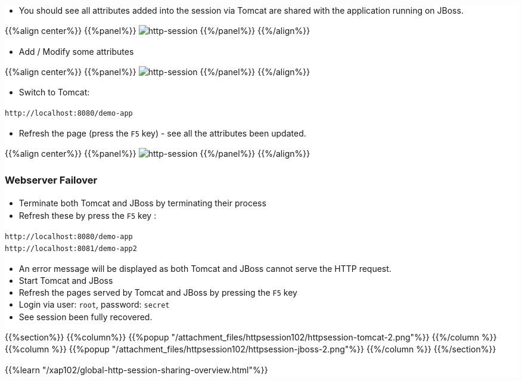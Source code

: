 -	You should see all attributes added into the session via Tomcat are shared with the application running on JBoss.

{{%align center%}}
{{%panel%}}
![http-session](/attachment_files/httpsession102/httpsession-jboss-1.png)
{{%/panel%}}
{{%/align%}}

-	Add / Modify some attributes

{{%align center%}}
{{%panel%}}
![http-session](/attachment_files/httpsession102/httpsession-jboss-2.png)
{{%/panel%}}
{{%/align%}}

-	Switch to Tomcat:


```bash
http://localhost:8080/demo-app
```

-	Refresh the page (press the `F5` key) - see all the attributes been updated.

{{%align center%}}
{{%panel%}}
![http-session](/attachment_files/httpsession102/httpsession-tomcat-2.png)
{{%/panel%}}
{{%/align%}}

### Webserver Failover

-	Terminate both Tomcat and JBoss by terminating their process
-	Refresh these by press the `F5` key :


```bash
http://localhost:8080/demo-app
http://localhost:8081/demo-app2

```

-	An error message will be displayed as both Tomcat and JBoss cannot serve the HTTP request.
-	Start Tomcat and JBoss
-	Refresh the pages served by Tomcat and JBoss by pressing the `F5` key
-	Login via user: `root`, password: `secret`
-	See session been fully recovered.

{{%section%}}
{{%column%}}
{{%popup "/attachment_files/httpsession102/httpsession-tomcat-2.png"%}}
{{%/column %}}
{{%column %}}
{{%popup "/attachment_files/httpsession102/httpsession-jboss-2.png"%}}
{{%/column %}}
{{%/section%}}


{{%learn "/xap102/global-http-session-sharing-overview.html"%}}
